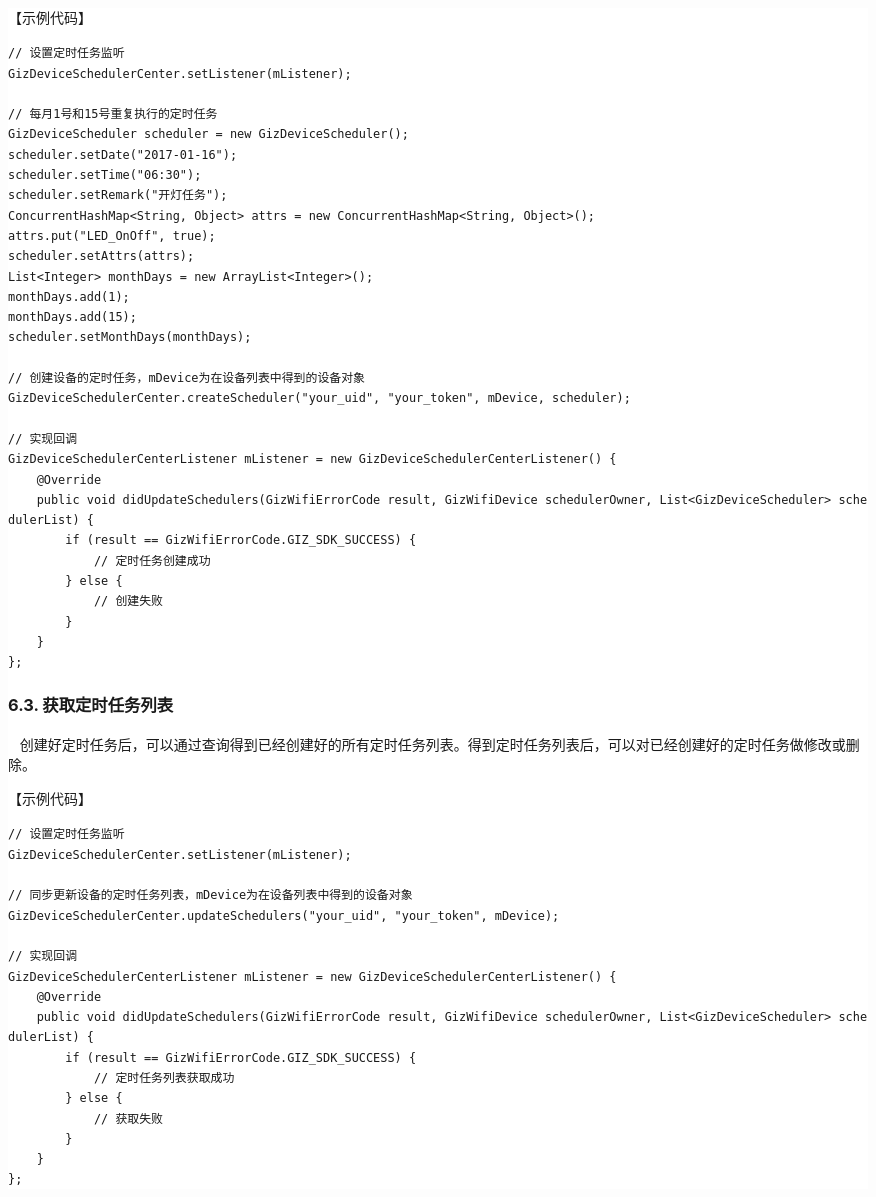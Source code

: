 【示例代码】

```
// 设置定时任务监听
GizDeviceSchedulerCenter.setListener(mListener);

// 每月1号和15号重复执行的定时任务
GizDeviceScheduler scheduler = new GizDeviceScheduler();
scheduler.setDate("2017-01-16");
scheduler.setTime("06:30");
scheduler.setRemark("开灯任务");
ConcurrentHashMap<String, Object> attrs = new ConcurrentHashMap<String, Object>();
attrs.put("LED_OnOff", true);
scheduler.setAttrs(attrs);
List<Integer> monthDays = new ArrayList<Integer>();
monthDays.add(1);
monthDays.add(15);
scheduler.setMonthDays(monthDays);

// 创建设备的定时任务，mDevice为在设备列表中得到的设备对象
GizDeviceSchedulerCenter.createScheduler("your_uid", "your_token", mDevice, scheduler);

// 实现回调
GizDeviceSchedulerCenterListener mListener = new GizDeviceSchedulerCenterListener() {
    @Override
    public void didUpdateSchedulers(GizWifiErrorCode result, GizWifiDevice schedulerOwner, List<GizDeviceScheduler> schedulerList) {
        if (result == GizWifiErrorCode.GIZ_SDK_SUCCESS) {
            // 定时任务创建成功
        } else {
            // 创建失败
        }
    }
};
```

### 6.3. 获取定时任务列表

    创建好定时任务后，可以通过查询得到已经创建好的所有定时任务列表。得到定时任务列表后，可以对已经创建好的定时任务做修改或删除。

【示例代码】

```
// 设置定时任务监听
GizDeviceSchedulerCenter.setListener(mListener);

// 同步更新设备的定时任务列表，mDevice为在设备列表中得到的设备对象
GizDeviceSchedulerCenter.updateSchedulers("your_uid", "your_token", mDevice);

// 实现回调
GizDeviceSchedulerCenterListener mListener = new GizDeviceSchedulerCenterListener() {
    @Override
    public void didUpdateSchedulers(GizWifiErrorCode result, GizWifiDevice schedulerOwner, List<GizDeviceScheduler> schedulerList) {
        if (result == GizWifiErrorCode.GIZ_SDK_SUCCESS) {
            // 定时任务列表获取成功
        } else {
            // 获取失败
        }
    }
};
```
    